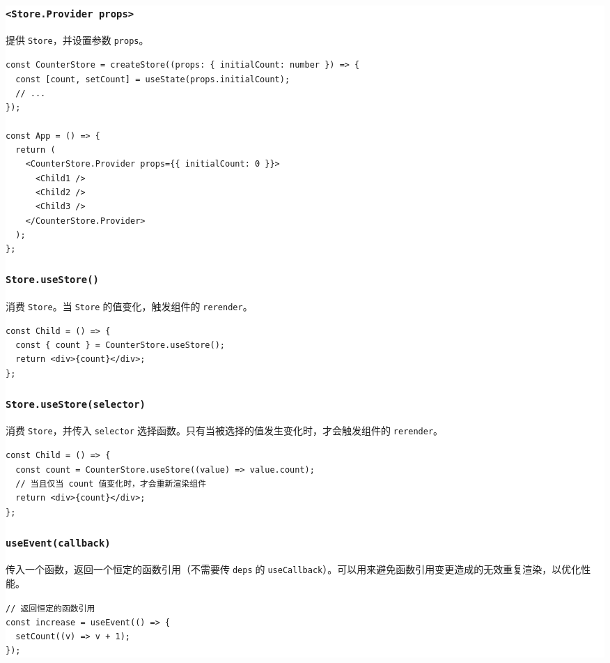 ### `<Store.Provider props>`

提供 `Store`，并设置参数 `props`。

```tsx
const CounterStore = createStore((props: { initialCount: number }) => {
  const [count, setCount] = useState(props.initialCount);
  // ...
});

const App = () => {
  return (
    <CounterStore.Provider props={{ initialCount: 0 }}>
      <Child1 />
      <Child2 />
      <Child3 />
    </CounterStore.Provider>
  );
};
```

### `Store.useStore()`

消费 `Store`。当 `Store` 的值变化，触发组件的 `rerender`。

```tsx
const Child = () => {
  const { count } = CounterStore.useStore();
  return <div>{count}</div>;
};
```

### `Store.useStore(selector)`

消费 `Store`，并传入 `selector` 选择函数。只有当被选择的值发生变化时，才会触发组件的 `rerender`。

```tsx
const Child = () => {
  const count = CounterStore.useStore((value) => value.count);
  // 当且仅当 count 值变化时，才会重新渲染组件
  return <div>{count}</div>;
};
```

### `useEvent(callback)`

传入一个函数，返回一个恒定的函数引用（不需要传 `deps` 的 `useCallback`）。可以用来避免函数引用变更造成的无效重复渲染，以优化性能。

```tsx
// 返回恒定的函数引用
const increase = useEvent(() => {
  setCount((v) => v + 1);
});
```
